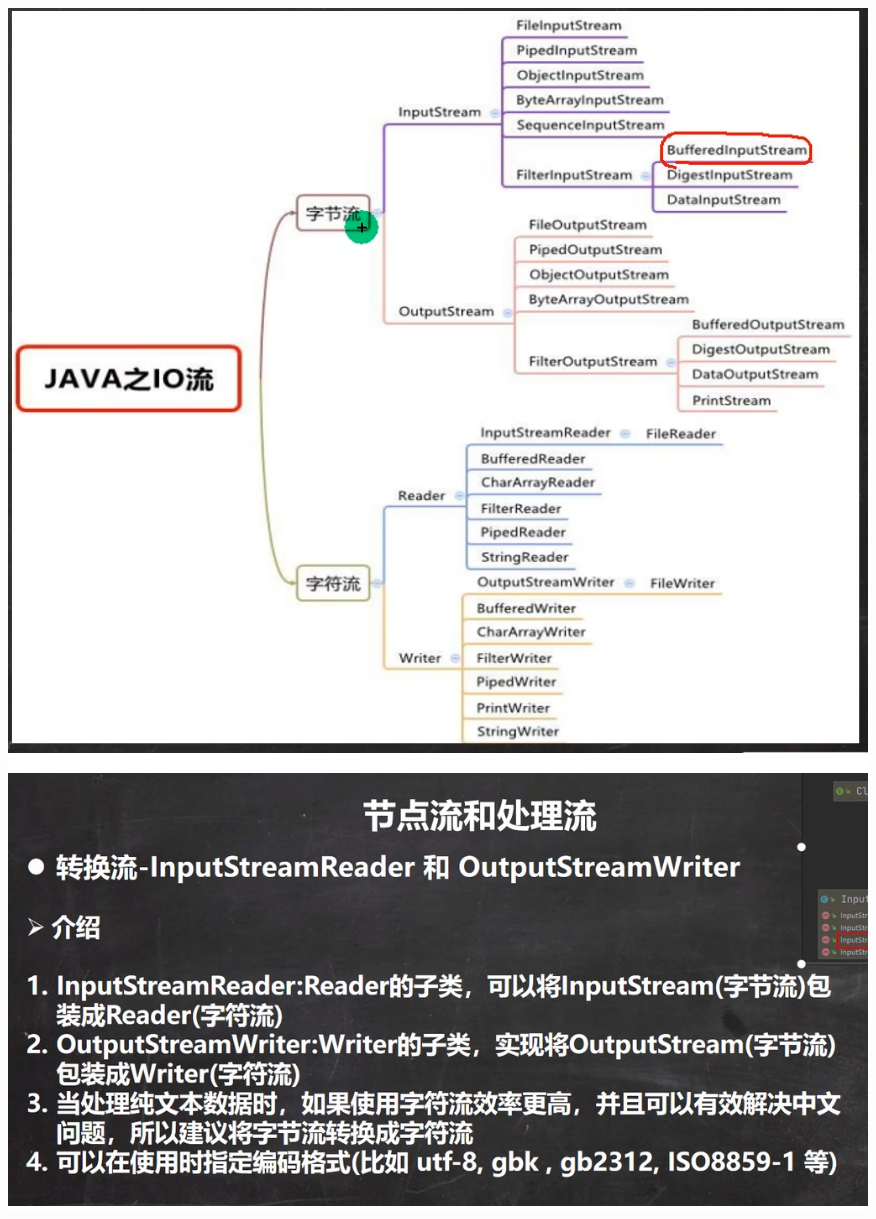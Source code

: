 ![image-20250127205558936](image-20250127205558936.png)

![image-20250127213348911](image-20250127213348911.png)
